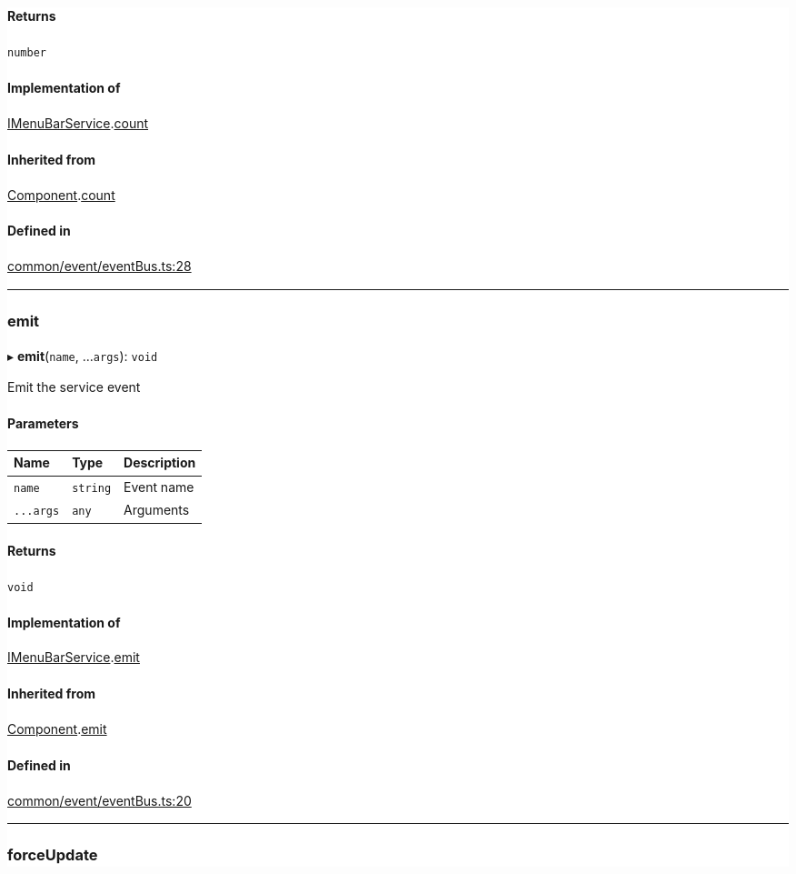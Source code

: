 #### Returns

`number`

#### Implementation of

[IMenuBarService](../interfaces/molecule.IMenuBarService).[count](../interfaces/molecule.IMenuBarService#count)

#### Inherited from

[Component](molecule.react.Component).[count](molecule.react.Component#count)

#### Defined in

[common/event/eventBus.ts:28](https://github.com/DTStack/molecule/blob/ff1a27ef/src/common/event/eventBus.ts#L28)

---

### emit

▸ **emit**(`name`, ...`args`): `void`

Emit the service event

#### Parameters

| Name      | Type     | Description |
| :-------- | :------- | :---------- |
| `name`    | `string` | Event name  |
| `...args` | `any`    | Arguments   |

#### Returns

`void`

#### Implementation of

[IMenuBarService](../interfaces/molecule.IMenuBarService).[emit](../interfaces/molecule.IMenuBarService#emit)

#### Inherited from

[Component](molecule.react.Component).[emit](molecule.react.Component#emit)

#### Defined in

[common/event/eventBus.ts:20](https://github.com/DTStack/molecule/blob/ff1a27ef/src/common/event/eventBus.ts#L20)

---

### forceUpdate
